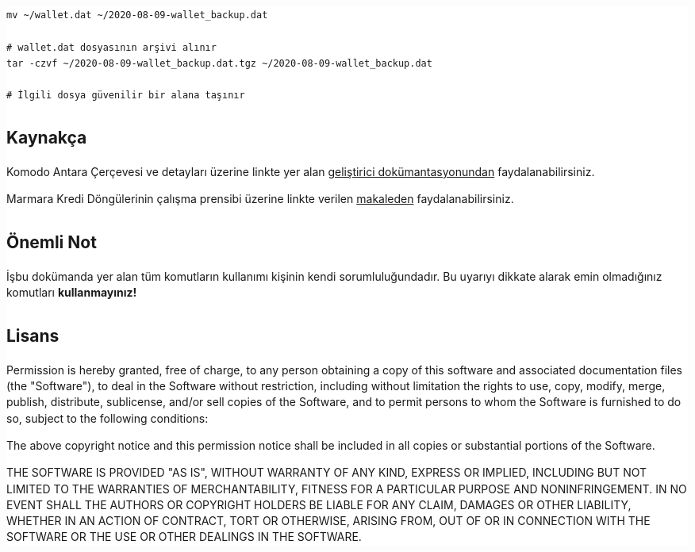 ```
mv ~/wallet.dat ~/2020-08-09-wallet_backup.dat

# wallet.dat dosyasının arşivi alınır
tar -czvf ~/2020-08-09-wallet_backup.dat.tgz ~/2020-08-09-wallet_backup.dat

# İlgili dosya güvenilir bir alana taşınır
```

Kaynakça
---
Komodo Antara Çerçevesi ve detayları üzerine linkte yer alan [geliştirici dokümantasyonundan](https://developers.komodoplatform.com/) faydalanabilirsiniz.

Marmara Kredi Döngülerinin çalışma prensibi üzerine linkte verilen [makaleden](https://medium.com/@drcetiner/marmara-kredi-d%C3%B6ng%C3%BCleri-nas%C4%B1l-%C3%A7al%C4%B1%C5%9F%C4%B1r-201144573e7c) faydalanabilirsiniz. 

Önemli Not
---
İşbu dokümanda yer alan tüm komutların kullanımı kişinin kendi sorumluluğundadır. Bu uyarıyı dikkate alarak emin olmadığınız komutları **kullanmayınız!**

Lisans
---
Permission is hereby granted, free of charge, to any person obtaining a copy of this software and associated documentation files (the "Software"), to deal in the Software without restriction, including without limitation the rights to use, copy, modify, merge, publish, distribute, sublicense, and/or sell copies of the Software, and to permit persons to whom the Software is furnished to do so, subject to the following conditions:

The above copyright notice and this permission notice shall be included in all copies or substantial portions of the Software.

THE SOFTWARE IS PROVIDED "AS IS", WITHOUT WARRANTY OF ANY KIND, EXPRESS OR IMPLIED, INCLUDING BUT NOT LIMITED TO THE WARRANTIES OF MERCHANTABILITY, FITNESS FOR A PARTICULAR PURPOSE AND NONINFRINGEMENT. IN NO EVENT SHALL THE AUTHORS OR COPYRIGHT HOLDERS BE LIABLE FOR ANY CLAIM, DAMAGES OR OTHER LIABILITY, WHETHER IN AN ACTION OF CONTRACT, TORT OR OTHERWISE, ARISING FROM, OUT OF OR IN CONNECTION WITH THE SOFTWARE OR THE USE OR OTHER DEALINGS IN THE SOFTWARE.
